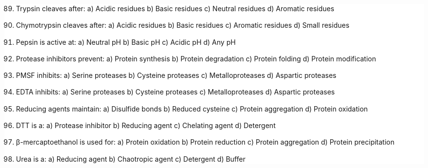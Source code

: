 89. Trypsin cleaves after:
    a) Acidic residues
    b) Basic residues
    c) Neutral residues
    d) Aromatic residues

90. Chymotrypsin cleaves after:
    a) Acidic residues
    b) Basic residues
    c) Aromatic residues
    d) Small residues

91. Pepsin is active at:
    a) Neutral pH
    b) Basic pH
    c) Acidic pH
    d) Any pH

92. Protease inhibitors prevent:
    a) Protein synthesis
    b) Protein degradation
    c) Protein folding
    d) Protein modification

93. PMSF inhibits:
    a) Serine proteases
    b) Cysteine proteases
    c) Metalloproteases
    d) Aspartic proteases

94. EDTA inhibits:
    a) Serine proteases
    b) Cysteine proteases
    c) Metalloproteases
    d) Aspartic proteases

95. Reducing agents maintain:
    a) Disulfide bonds
    b) Reduced cysteine
    c) Protein aggregation
    d) Protein oxidation

96. DTT is a:
    a) Protease inhibitor
    b) Reducing agent
    c) Chelating agent
    d) Detergent

97. β-mercaptoethanol is used for:
    a) Protein oxidation
    b) Protein reduction
    c) Protein aggregation
    d) Protein precipitation

98. Urea is a:
    a) Reducing agent
    b) Chaotropic agent
    c) Detergent
    d) Buffer
